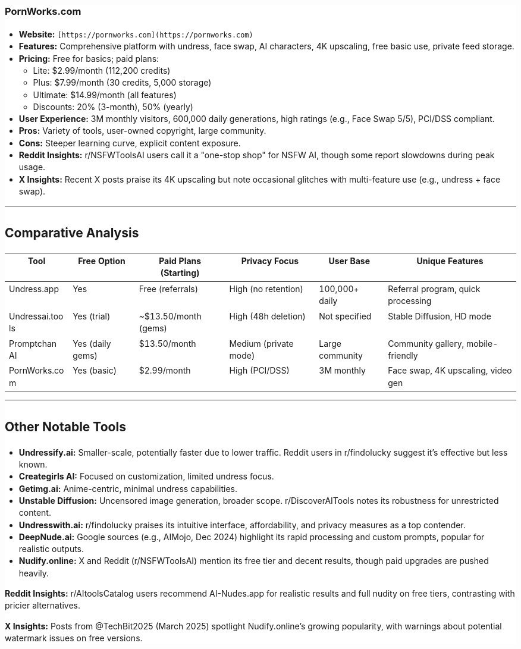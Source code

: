 ### PornWorks.com
- **Website:** `[https://pornworks.com](https://pornworks.com)`
- **Features:** Comprehensive platform with undress, face swap, AI characters, 4K upscaling, free basic use, private feed storage.
- **Pricing:** Free for basics; paid plans:
  - Lite: $2.99/month (112,200 credits)
  - Plus: $7.99/month (30 credits, 5,000 storage)
  - Ultimate: $14.99/month (all features)
  - Discounts: 20% (3-month), 50% (yearly)
- **User Experience:** 3M monthly visitors, 600,000 daily generations, high ratings (e.g., Face Swap 5/5), PCI/DSS compliant.
- **Pros:** Variety of tools, user-owned copyright, large community.
- **Cons:** Steeper learning curve, explicit content exposure.
- **Reddit Insights:** r/NSFWToolsAI users call it a "one-stop shop" for NSFW AI, though some report slowdowns during peak usage.
- **X Insights:** Recent X posts praise its 4K upscaling but note occasional glitches with multi-feature use (e.g., undress + face swap).

---

## Comparative Analysis
| Tool             | Free Option       | Paid Plans (Starting) | Privacy Focus         | User Base         | Unique Features                     |
|------------------|-------------------|-----------------------|-----------------------|-------------------|-------------------------------------|
| Undress.app      | Yes               | Free (referrals)      | High (no retention)   | 100,000+ daily    | Referral program, quick processing  |
| Undressai.tools  | Yes (trial)       | ~$13.50/month (gems)  | High (48h deletion)   | Not specified     | Stable Diffusion, HD mode           |
| Promptchan AI    | Yes (daily gems)  | $13.50/month          | Medium (private mode) | Large community   | Community gallery, mobile-friendly  |
| PornWorks.com    | Yes (basic)       | $2.99/month           | High (PCI/DSS)        | 3M monthly        | Face swap, 4K upscaling, video gen  |

---

## Other Notable Tools
- **Undressify.ai:** Smaller-scale, potentially faster due to lower traffic. Reddit users in r/findolucky suggest it’s effective but less known.
- **Creategirls AI:** Focused on customization, limited undress focus.
- **Getimg.ai:** Anime-centric, minimal undress capabilities.
- **Unstable Diffusion:** Uncensored image generation, broader scope. r/DiscoverAITools notes its robustness for unrestricted content.
- **Undresswith.ai:** r/findolucky praises its intuitive interface, affordability, and privacy measures as a top contender.
- **DeepNude.ai:** Google sources (e.g., AIMojo, Dec 2024) highlight its rapid processing and custom prompts, popular for realistic outputs.
- **Nudify.online:** X and Reddit (r/NSFWToolsAI) mention its free tier and decent results, though paid upgrades are pushed heavily.

**Reddit Insights:** r/AItoolsCatalog users recommend AI-Nudes.app for realistic results and full nudity on free tiers, contrasting with pricier alternatives.

**X Insights:** Posts from @TechBit2025 (March 2025) spotlight Nudify.online’s growing popularity, with warnings about potential watermark issues on free versions.

